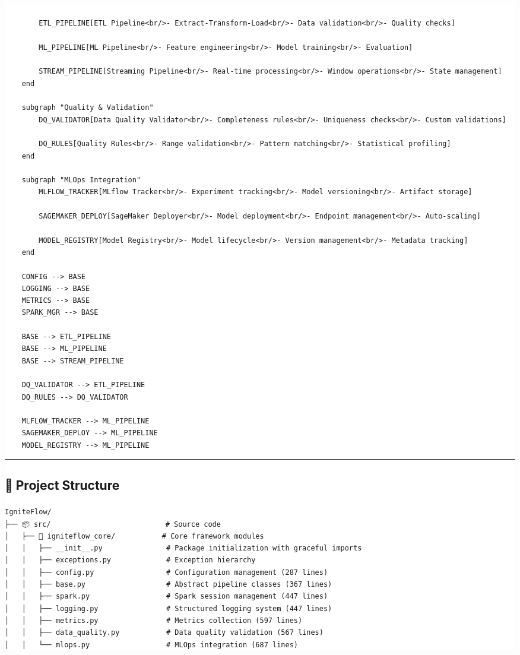 ```mermaid
        
        ETL_PIPELINE[ETL Pipeline<br/>- Extract-Transform-Load<br/>- Data validation<br/>- Quality checks]
        
        ML_PIPELINE[ML Pipeline<br/>- Feature engineering<br/>- Model training<br/>- Evaluation]
        
        STREAM_PIPELINE[Streaming Pipeline<br/>- Real-time processing<br/>- Window operations<br/>- State management]
    end
    
    subgraph "Quality & Validation"
        DQ_VALIDATOR[Data Quality Validator<br/>- Completeness rules<br/>- Uniqueness checks<br/>- Custom validations]
        
        DQ_RULES[Quality Rules<br/>- Range validation<br/>- Pattern matching<br/>- Statistical profiling]
    end
    
    subgraph "MLOps Integration"
        MLFLOW_TRACKER[MLflow Tracker<br/>- Experiment tracking<br/>- Model versioning<br/>- Artifact storage]
        
        SAGEMAKER_DEPLOY[SageMaker Deployer<br/>- Model deployment<br/>- Endpoint management<br/>- Auto-scaling]
        
        MODEL_REGISTRY[Model Registry<br/>- Model lifecycle<br/>- Version management<br/>- Metadata tracking]
    end
    
    CONFIG --> BASE
    LOGGING --> BASE
    METRICS --> BASE
    SPARK_MGR --> BASE
    
    BASE --> ETL_PIPELINE
    BASE --> ML_PIPELINE
    BASE --> STREAM_PIPELINE
    
    DQ_VALIDATOR --> ETL_PIPELINE
    DQ_RULES --> DQ_VALIDATOR
    
    MLFLOW_TRACKER --> ML_PIPELINE
    SAGEMAKER_DEPLOY --> ML_PIPELINE
    MODEL_REGISTRY --> ML_PIPELINE
```

---

## 📁 Project Structure

```
IgniteFlow/
├── 📦 src/                           # Source code
│   ├── 🔧 igniteflow_core/           # Core framework modules
│   │   ├── __init__.py               # Package initialization with graceful imports
│   │   ├── exceptions.py             # Exception hierarchy
│   │   ├── config.py                 # Configuration management (287 lines)
│   │   ├── base.py                   # Abstract pipeline classes (367 lines)
│   │   ├── spark.py                  # Spark session management (447 lines)
│   │   ├── logging.py                # Structured logging system (447 lines)
│   │   ├── metrics.py                # Metrics collection (597 lines)
│   │   ├── data_quality.py           # Data quality validation (567 lines)
│   │   └── mlops.py                  # MLOps integration (687 lines)
```